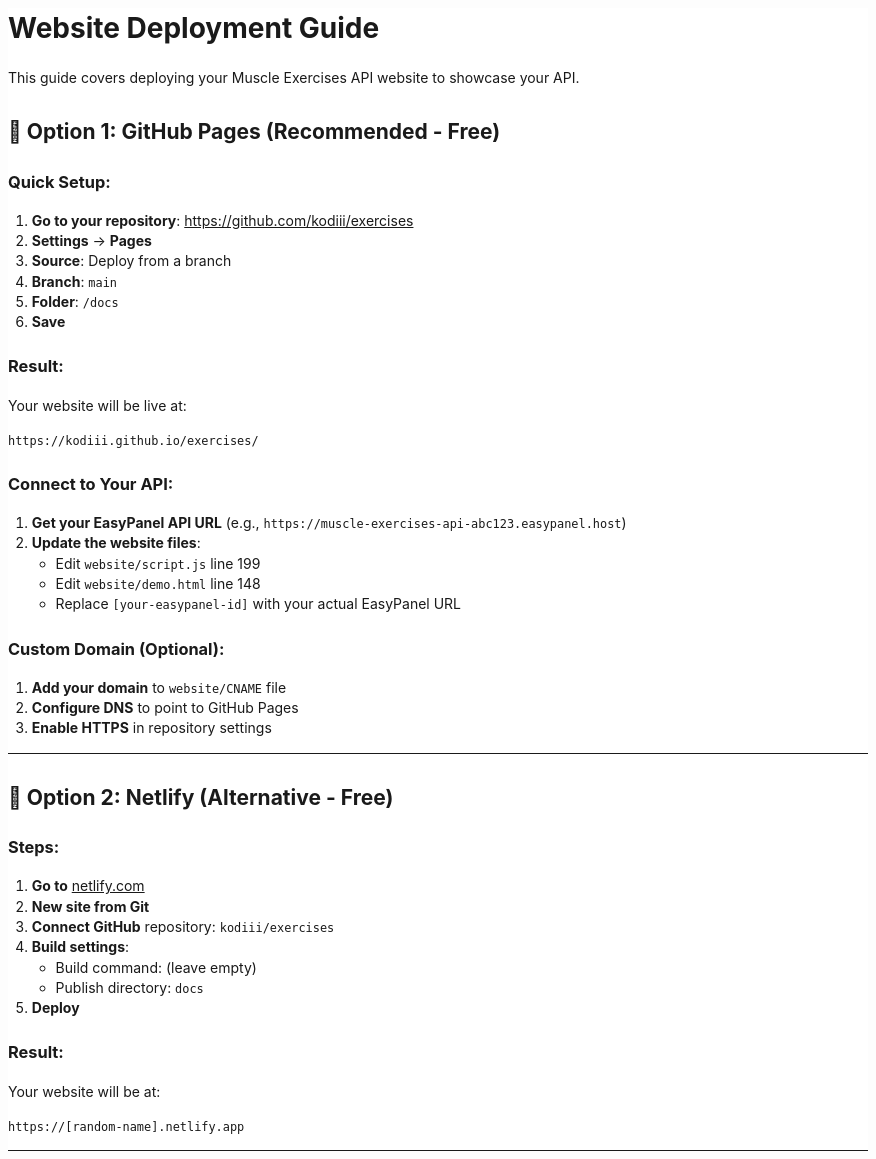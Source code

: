 # Website Deployment Guide

This guide covers deploying your Muscle Exercises API website to showcase your API.

## 🚀 Option 1: GitHub Pages (Recommended - Free)

### **Quick Setup:**
1. **Go to your repository**: https://github.com/kodiii/exercises
2. **Settings** → **Pages**
3. **Source**: Deploy from a branch
4. **Branch**: `main`
5. **Folder**: `/docs`
6. **Save**

### **Result:**
Your website will be live at:
```
https://kodiii.github.io/exercises/
```

### **Connect to Your API:**
1. **Get your EasyPanel API URL** (e.g., `https://muscle-exercises-api-abc123.easypanel.host`)
2. **Update the website files**:
   - Edit `website/script.js` line 199
   - Edit `website/demo.html` line 148
   - Replace `[your-easypanel-id]` with your actual EasyPanel URL

### **Custom Domain (Optional):**
1. **Add your domain** to `website/CNAME` file
2. **Configure DNS** to point to GitHub Pages
3. **Enable HTTPS** in repository settings

---

## 🚀 Option 2: Netlify (Alternative - Free)

### **Steps:**
1. **Go to** [netlify.com](https://netlify.com)
2. **New site from Git**
3. **Connect GitHub** repository: `kodiii/exercises`
4. **Build settings**:
   - Build command: (leave empty)
   - Publish directory: `docs`
5. **Deploy**

### **Result:**
Your website will be at:
```
https://[random-name].netlify.app
```

---
